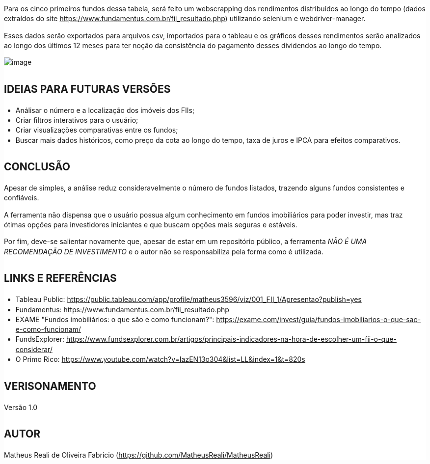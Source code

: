 Para os cinco primeiros fundos dessa tabela, será feito um webscrapping dos rendimentos distribuídos ao longo do tempo (dados extraídos do site https://www.fundamentus.com.br/fii_resultado.php) utilizando selenium e webdriver-manager.

Esses dados serão exportados para arquivos csv, importados para o tableau e os gráficos desses rendimentos serão analizados ao longo dos últimos 12 meses para ter noção da consistência do pagamento desses dividendos ao longo do tempo.

![image](https://user-images.githubusercontent.com/95454600/189503823-50a0df7a-5299-45d8-abf9-81fa06ac91d4.png)

## IDEIAS PARA FUTURAS VERSÕES
  
  - Análisar o número e a localização dos imóveis dos FIIs;
  - Criar filtros interativos para o usuário;
  - Criar visualizações comparativas entre os fundos;
  - Buscar mais dados históricos, como preço da cota ao longo do tempo, taxa de juros e IPCA para efeitos comparativos.

## CONCLUSÃO

Apesar de simples, a análise reduz consideravelmente o número de fundos listados, trazendo alguns fundos consistentes e confiáveis.

A ferramenta não dispensa que o usuário possua algum conhecimento em fundos imobiliários para poder investir, mas traz ótimas opções para investidores iniciantes e que buscam opções mais seguras e estáveis.

Por fim, deve-se salientar novamente que, apesar de estar em um repositório público, a ferramenta *NÃO É UMA RECOMENDAÇÃO DE INVESTIMENTO* e o autor não se responsabiliza pela forma como é utilizada.

## LINKS E REFERÊNCIAS

 - Tableau Public: https://public.tableau.com/app/profile/matheus3596/viz/001_FII_1/Apresentao?publish=yes
 - Fundamentus: https://www.fundamentus.com.br/fii_resultado.php
 - EXAME "Fundos imobiliários: o que são e como funcionam?": https://exame.com/invest/guia/fundos-imobiliarios-o-que-sao-e-como-funcionam/
 - FundsExplorer: https://www.fundsexplorer.com.br/artigos/principais-indicadores-na-hora-de-escolher-um-fii-o-que-considerar/
 - O Primo Rico: https://www.youtube.com/watch?v=IazEN13o304&list=LL&index=1&t=820s

## VERISONAMENTO

Versão 1.0

## AUTOR

Matheus Reali de Oliveira Fabricio (https://github.com/MatheusReali/MatheusReali)

